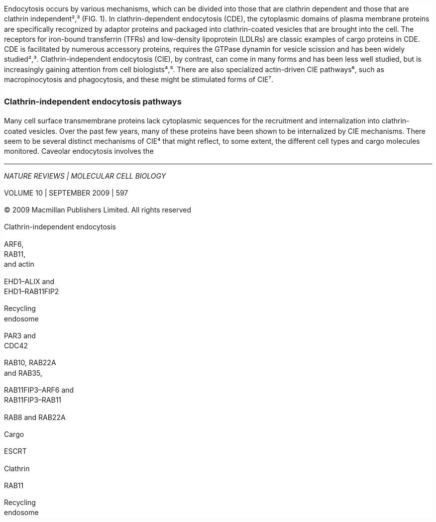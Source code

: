 Endocytosis occurs by various mechanisms, which can be divided into those that are clathrin dependent and those that are clathrin independent²,³ (FIG. 1). In clathrin-dependent endocytosis (CDE), the cytoplasmic domains of plasma membrane proteins are specifically recognized by adaptor proteins and packaged into clathrin-coated vesicles that are brought into the cell. The receptors for iron-bound transferrin (TFRs) and low-density lipoprotein (LDLRs) are classic examples of cargo proteins in CDE. CDE is facilitated by numerous accessory proteins, requires the GTPase dynamin for vesicle scission and has been widely studied²,³. Clathrin-independent endocytosis (CIE), by contrast, can come in many forms and has been less well studied, but is increasingly gaining attention from cell biologists⁴,⁵. There are also specialized actin-driven CIE pathways⁶, such as macropinocytosis and phagocytosis, and these might be stimulated forms of CIE⁷.

### Clathrin-independent endocytosis pathways
Many cell surface transmembrane proteins lack cytoplasmic sequences for the recruitment and internalization into clathrin-coated vesicles. Over the past few years, many of these proteins have been shown to be internalized by CIE mechanisms. There seem to be several distinct mechanisms of CIE⁴ that might reflect, to some extent, the different cell types and cargo molecules monitored. Caveolar endocytosis involves the

---

*NATURE REVIEWS | MOLECULAR CELL BIOLOGY*

VOLUME 10 | SEPTEMBER 2009 | 597

© 2009 Macmillan Publishers Limited. All rights reserved

Clathrin-independent endocytosis

ARF6,  
RAB11,  
and actin  

EHD1–ALIX and  
EHD1–RAB11FIP2  

Recycling  
endosome  

PAR3 and  
CDC42  

RAB10, RAB22A  
and RAB35,  

RAB11FIP3–ARF6 and  
RAB11FIP3–RAB11  

RAB8 and RAB22A  

Cargo  

ESCRT  

Clathrin  

RAB11  

Recycling  
endosome  
